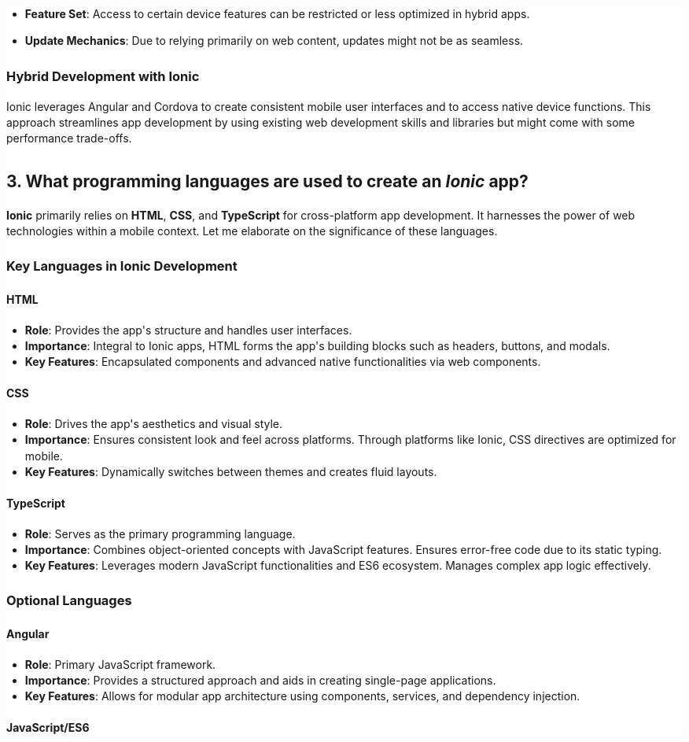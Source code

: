 - **Feature Set**: Access to certain device features can be restricted or less optimized in hybrid apps.

- **Update Mechanics**: Due to relying primarily on web content, updates might not be as seamless.

### Hybrid Development with Ionic

Ionic leverages Angular and Cordova to create consistent mobile user interfaces and to access native device functions. This approach streamlines app development by using existing web development skills and libraries but might come with some performance trade-offs.
<br>

## 3. What programming languages are used to create an _Ionic_ app?

**Ionic** primarily relies on **HTML**, **CSS**, and **TypeScript** for cross-platform app development. It harnesses the power of web technologies within a mobile context. Let me elaborate on the significance of these languages.

### Key Languages in Ionic Development

#### HTML

- **Role**: Provides the app's structure and handles user interfaces.
- **Importance**: Integral to Ionic apps, HTML forms the app's building blocks such as headers, buttons, and modals.
- **Key Features**: Encapsulated components and advanced native functionalities via web components.

#### CSS

- **Role**: Drives the app's aesthetics and visual style.
- **Importance**: Ensures consistent look and feel across platforms. Through platforms like Ionic, CSS directives are optimized for mobile.
- **Key Features**: Dynamically switches between themes and creates fluid layouts.

#### TypeScript

- **Role**: Serves as the primary programming language.
- **Importance**: Combines object-oriented concepts with JavaScript features. Ensures error-free code due to its static typing.
-  **Key Features**: Leverages modern JavaScript functionalities and ES6 ecosystem. Manages complex app logic effectively.

### Optional Languages

#### Angular

- **Role**: Primary JavaScript framework.
- **Importance**: Provides a structured approach and aids in creating single-page applications.
- **Key Features**: Allows for modular app architecture using components, services, and dependency injection.

#### JavaScript/ES6
